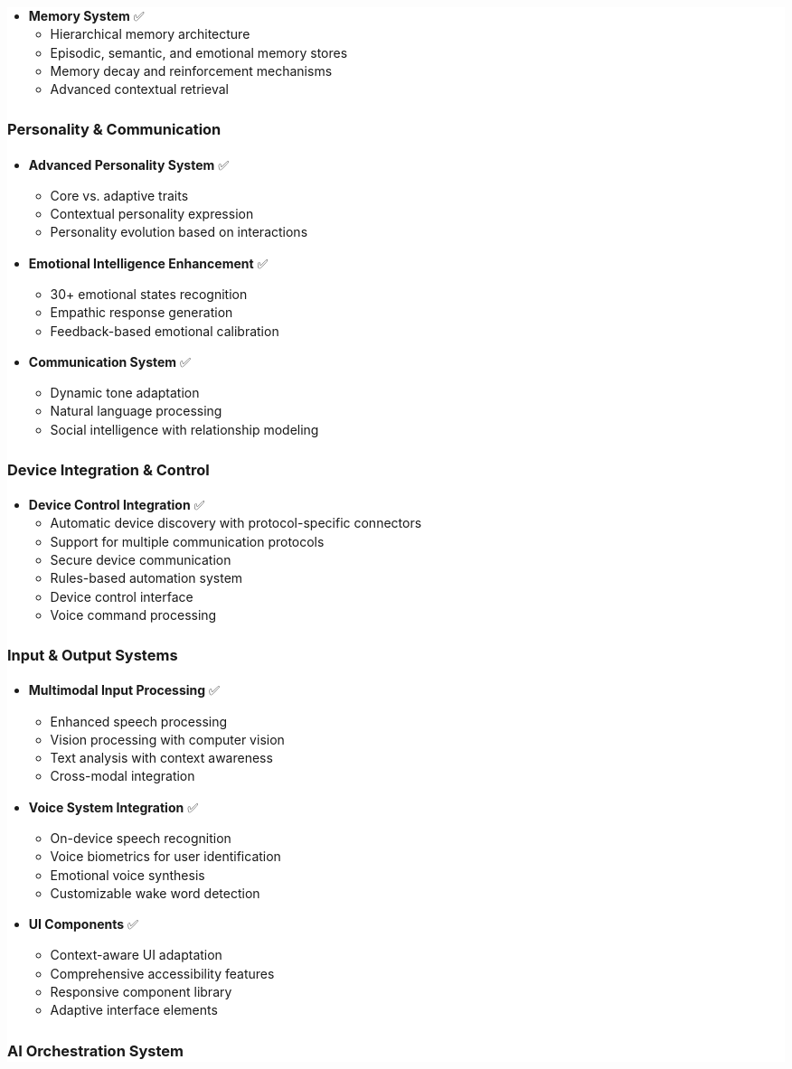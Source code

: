 - **Memory System** ✅
  - Hierarchical memory architecture
  - Episodic, semantic, and emotional memory stores
  - Memory decay and reinforcement mechanisms
  - Advanced contextual retrieval

### Personality & Communication

- **Advanced Personality System** ✅
  - Core vs. adaptive traits
  - Contextual personality expression
  - Personality evolution based on interactions

- **Emotional Intelligence Enhancement** ✅
  - 30+ emotional states recognition
  - Empathic response generation
  - Feedback-based emotional calibration

- **Communication System** ✅
  - Dynamic tone adaptation
  - Natural language processing
  - Social intelligence with relationship modeling

### Device Integration & Control

- **Device Control Integration** ✅
  - Automatic device discovery with protocol-specific connectors
  - Support for multiple communication protocols
  - Secure device communication
  - Rules-based automation system
  - Device control interface
  - Voice command processing

### Input & Output Systems

- **Multimodal Input Processing** ✅
  - Enhanced speech processing
  - Vision processing with computer vision
  - Text analysis with context awareness
  - Cross-modal integration

- **Voice System Integration** ✅
  - On-device speech recognition
  - Voice biometrics for user identification
  - Emotional voice synthesis
  - Customizable wake word detection

- **UI Components** ✅
  - Context-aware UI adaptation
  - Comprehensive accessibility features
  - Responsive component library
  - Adaptive interface elements

### AI Orchestration System
